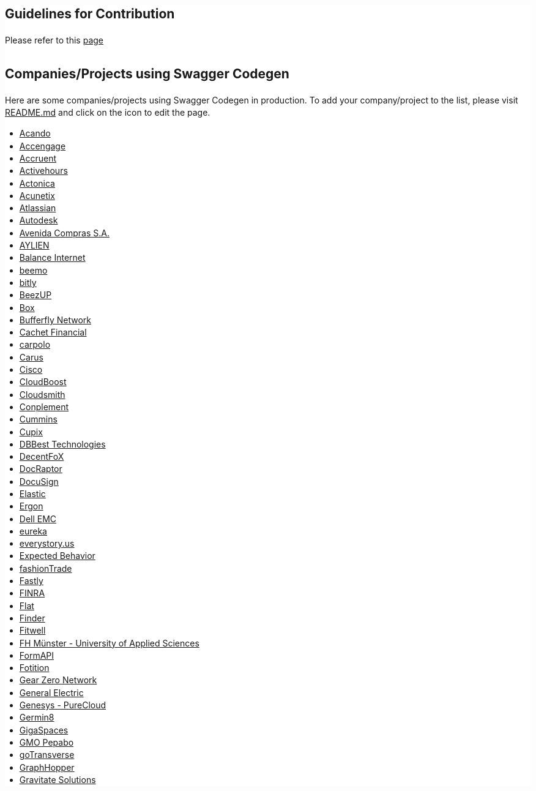 Guidelines for Contribution
---------------------------

Please refer to this [page](https://github.com/swagger-api/swagger-codegen/blob/master/CONTRIBUTING.md)

Companies/Projects using Swagger Codegen
----------------------------------------
Here are some companies/projects using Swagger Codegen in production. To add your company/project to the list, please visit [README.md](https://github.com/swagger-api/swagger-codegen/blob/master/README.md) and click on the icon to edit the page.
- [Acando](https://www.acando.de/)
- [Accengage](https://www.accengage.com/)
- [Accruent](https://www.accruent.com/)
- [Activehours](https://www.activehours.com/)
- [Actonica](https://www.actonica.com)
- [Acunetix](https://www.acunetix.com/)
- [Atlassian](https://www.atlassian.com/)
- [Autodesk](http://www.autodesk.com/)
- [Avenida Compras S.A.](https://www.avenida.com.ar)
- [AYLIEN](http://aylien.com/)
- [Balance Internet](https://www.balanceinternet.com.au/)
- [beemo](http://www.beemo.eu)
- [bitly](https://bitly.com)
- [BeezUP](http://www.beezup.com)
- [Box](https://box.com)
- [Bufferfly Network](https://www.butterflynetinc.com/)
- [Cachet Financial](http://www.cachetfinancial.com/)
- [carpolo](http://www.carpolo.co/)
- [Carus](https://www.carus.com/)
- [Cisco](http://www.cisco.com/)
- [CloudBoost](https://www.CloudBoost.io/)
- [Cloudsmith](https://cloudsmith.io/)
- [Conplement](http://www.conplement.de/)
- [Cummins](http://www.cummins.com/)
- [Cupix](http://www.cupix.com)
- [DBBest Technologies](https://www.dbbest.com)
- [DecentFoX](http://decentfox.com/)
- [DocRaptor](https://docraptor.com)
- [DocuSign](https://www.docusign.com)
- [Elastic](https://www.elastic.co/)
- [Ergon](http://www.ergon.ch/)
- [Dell EMC](https://www.emc.com/)
- [eureka](http://eure.jp/)
- [everystory.us](http://everystory.us)
- [Expected Behavior](http://www.expectedbehavior.com/)
- [fashionTrade](https://www.fashiontrade.com/)
- [Fastly](https://www.fastly.com/)
- [FINRA](https://github.com/FINRAOS/herd/)
- [Flat](https://flat.io)
- [Finder](http://en.finder.pl/)
- [Fitwell](https://fitwell.co/)
- [FH Münster - University of Applied Sciences](http://www.fh-muenster.de)
- [FormAPI](https://formapi.io/)
- [Fotition](https://www.fotition.com/)
- [Gear Zero Network](https://www.gearzero.ca)
- [General Electric](https://www.ge.com/)
- [Genesys - PureCloud](http://developer.mypurecloud.com/)
- [Germin8](http://www.germin8.com)
- [GigaSpaces](http://www.gigaspaces.com)
- [GMO Pepabo](https://pepabo.com/en/)
- [goTransverse](http://www.gotransverse.com/api)
- [GraphHopper](https://graphhopper.com/)
- [Gravitate Solutions](http://gravitatesolutions.com/)